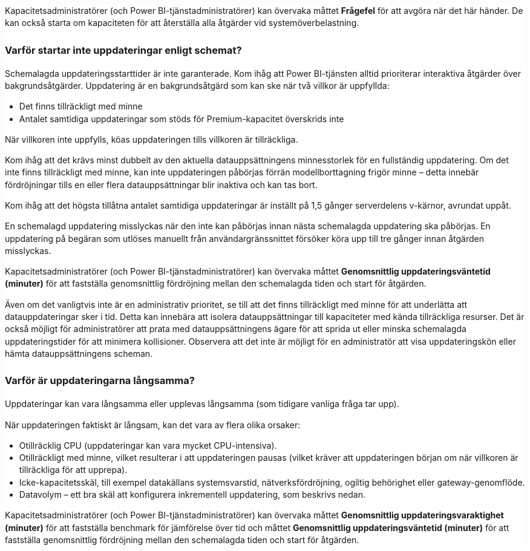 Kapacitetsadministratörer (och Power BI-tjänstadministratörer) kan övervaka måttet **Frågefel** för att avgöra när det här händer. De kan också starta om kapaciteten för att återställa alla åtgärder vid systemöverbelastning.

### <a name="why-are-refreshes-not-starting-on-schedule"></a>Varför startar inte uppdateringar enligt schemat?

Schemalagda uppdateringsstarttider är inte garanterade. Kom ihåg att Power BI-tjänsten alltid prioriterar interaktiva åtgärder över bakgrundsåtgärder. Uppdatering är en bakgrundsåtgärd som kan ske när två villkor är uppfyllda:

- Det finns tillräckligt med minne
- Antalet samtidiga uppdateringar som stöds för Premium-kapacitet överskrids inte

När villkoren inte uppfylls, köas uppdateringen tills villkoren är tillräckliga.

Kom ihåg att det krävs minst dubbelt av den aktuella datauppsättningens minnesstorlek för en fullständig uppdatering. Om det inte finns tillräckligt med minne, kan inte uppdateringen påbörjas förrän modellborttagning frigör minne – detta innebär fördröjningar tills en eller flera datauppsättningar blir inaktiva och kan tas bort.

Kom ihåg att det högsta tillåtna antalet samtidiga uppdateringar är inställt på 1,5 gånger serverdelens v-kärnor, avrundat uppåt.

En schemalagd uppdatering misslyckas när den inte kan påbörjas innan nästa schemalagda uppdatering ska påbörjas. En uppdatering på begäran som utlöses manuellt från användargränssnittet försöker köra upp till tre gånger innan åtgärden misslyckas.

Kapacitetsadministratörer (och Power BI-tjänstadministratörer) kan övervaka måttet **Genomsnittlig uppdateringsväntetid (minuter)** för att fastställa genomsnittlig fördröjning mellan den schemalagda tiden och start för åtgärden.

Även om det vanligtvis inte är en administrativ prioritet, se till att det finns tillräckligt med minne för att underlätta att datauppdateringar sker i tid. Detta kan innebära att isolera datauppsättningar till kapaciteter med kända tillräckliga resurser. Det är också möjligt för administratörer att prata med datauppsättningens ägare för att sprida ut eller minska schemalagda uppdateringstider för att minimera kollisioner. Observera att det inte är möjligt för en administratör att visa uppdateringskön eller hämta datauppsättningens scheman.

### <a name="why-are-refreshes-slow"></a>Varför är uppdateringarna långsamma?

Uppdateringar kan vara långsamma eller upplevas långsamma (som tidigare vanliga fråga tar upp).

När uppdateringen faktiskt är långsam, kan det vara av flera olika orsaker:

- Otillräcklig CPU (uppdateringar kan vara mycket CPU-intensiva).
- Otillräckligt med minne, vilket resulterar i att uppdateringen pausas (vilket kräver att uppdateringen början om när villkoren är tillräckliga för att upprepa).
- Icke-kapacitetsskäl, till exempel datakällans systemsvarstid, nätverksfördröjning, ogiltig behörighet eller gateway-genomflöde.
- Datavolym – ett bra skäl att konfigurera inkrementell uppdatering, som beskrivs nedan.

Kapacitetsadministratörer (och Power BI-tjänstadministratörer) kan övervaka måttet **Genomsnittlig uppdateringsvaraktighet (minuter)** för att fastställa benchmark för jämförelse över tid och måttet **Genomsnittlig uppdateringsväntetid (minuter)** för att fastställa genomsnittlig fördröjning mellan den schemalagda tiden och start för åtgärden.
